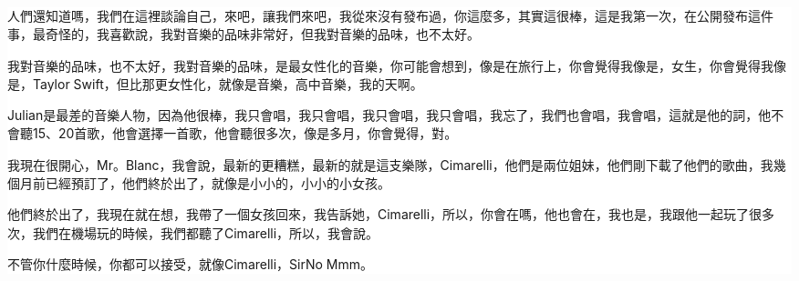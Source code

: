 人們還知道嗎，我們在這裡談論自己，來吧，讓我們來吧，我從來沒有發布過，你這麼多，其實這很棒，這是我第一次，在公開發布這件事，最奇怪的，我喜歡說，我對音樂的品味非常好，但我對音樂的品味，也不太好。

我對音樂的品味，也不太好，我對音樂的品味，是最女性化的音樂，你可能會想到，像是在旅行上，你會覺得我像是，女生，你會覺得我像是，Taylor Swift，但比那更女性化，就像是音樂，高中音樂，我的天啊。

Julian是最差的音樂人物，因為他很棒，我只會唱，我只會唱，我只會唱，我只會唱，我忘了，我們也會唱，我會唱，這就是他的詞，他不會聽15、20首歌，他會選擇一首歌，他會聽很多次，像是多月，你會覺得，對。

我現在很開心，Mr。Blanc，我會說，最新的更糟糕，最新的就是這支樂隊，Cimarelli，他們是兩位姐妹，他們剛下載了他們的歌曲，我幾個月前已經預訂了，他們終於出了，就像是小小的，小小的小女孩。

他們終於出了，我現在就在想，我帶了一個女孩回來，我告訴她，Cimarelli，所以，你會在嗎，他也會在，我也是，我跟他一起玩了很多次，我們在機場玩的時候，我們都聽了Cimarelli，所以，我會說。

不管你什麼時候，你都可以接受，就像Cimarelli，SirNo Mmm。